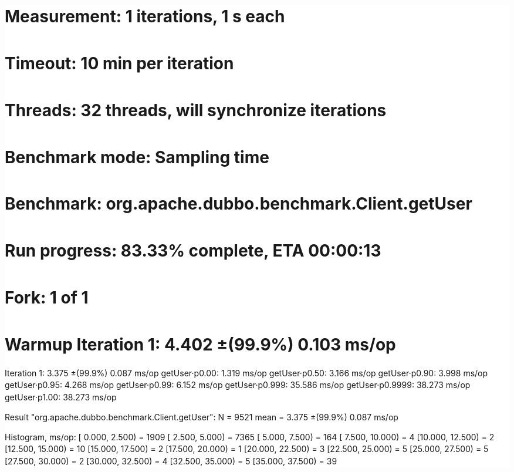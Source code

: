 # Measurement: 1 iterations, 1 s each
# Timeout: 10 min per iteration
# Threads: 32 threads, will synchronize iterations
# Benchmark mode: Sampling time
# Benchmark: org.apache.dubbo.benchmark.Client.getUser

# Run progress: 83.33% complete, ETA 00:00:13
# Fork: 1 of 1
# Warmup Iteration   1: 4.402 ±(99.9%) 0.103 ms/op
Iteration   1: 3.375 ±(99.9%) 0.087 ms/op
                 getUser·p0.00:   1.319 ms/op
                 getUser·p0.50:   3.166 ms/op
                 getUser·p0.90:   3.998 ms/op
                 getUser·p0.95:   4.268 ms/op
                 getUser·p0.99:   6.152 ms/op
                 getUser·p0.999:  35.586 ms/op
                 getUser·p0.9999: 38.273 ms/op
                 getUser·p1.00:   38.273 ms/op



Result "org.apache.dubbo.benchmark.Client.getUser":
  N = 9521
  mean =      3.375 ±(99.9%) 0.087 ms/op

  Histogram, ms/op:
    [ 0.000,  2.500) = 1909 
    [ 2.500,  5.000) = 7365 
    [ 5.000,  7.500) = 164 
    [ 7.500, 10.000) = 4 
    [10.000, 12.500) = 2 
    [12.500, 15.000) = 10 
    [15.000, 17.500) = 2 
    [17.500, 20.000) = 1 
    [20.000, 22.500) = 3 
    [22.500, 25.000) = 5 
    [25.000, 27.500) = 5 
    [27.500, 30.000) = 2 
    [30.000, 32.500) = 4 
    [32.500, 35.000) = 5 
    [35.000, 37.500) = 39 
